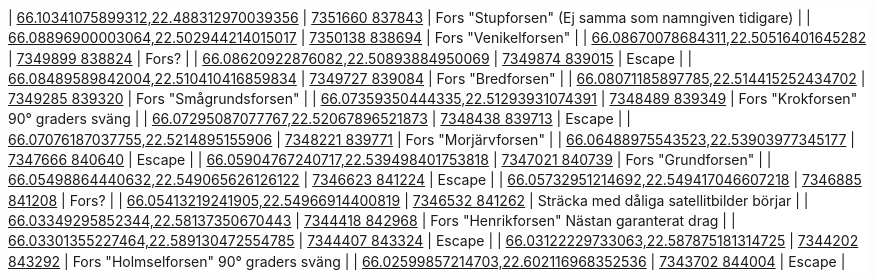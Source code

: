 | [66.10341075899312,22.488312970039356](https://www.google.com/maps/@?api=1&map_action=map&center=66.10341075899312,22.488312970039356&zoom=18&basemap=satellite) | [7351660 837843](https://minkarta.lantmateriet.se/?e=837843&n=7351660&z=18&background=1&boundaries=false) | Fors "Stupforsen" (Ej samma som namngiven tidigare)       |
| [66.08896900003064,22.502944214015017](https://www.google.com/maps/@?api=1&map_action=map&center=66.08896900003064,22.502944214015017&zoom=18&basemap=satellite) | [7350138 838694](https://minkarta.lantmateriet.se/?e=838694&n=7350138&z=18&background=1&boundaries=false) | Fors "Venikelforsen"                                      |
| [66.08670078684311,22.50516401645282](https://www.google.com/maps/@?api=1&map_action=map&center=66.08670078684311,22.50516401645282&zoom=18&basemap=satellite)   | [7349899 838824](https://minkarta.lantmateriet.se/?e=838824&n=7349899&z=18&background=1&boundaries=false) | Fors?                                                     |
| [66.08620922876082,22.50893884950069](https://www.google.com/maps/@?api=1&map_action=map&center=66.08620922876082,22.50893884950069&zoom=18&basemap=satellite)   | [7349874 839015](https://minkarta.lantmateriet.se/?e=839015&n=7349874&z=18&background=1&boundaries=false) | Escape                                                    |
| [66.08489589842004,22.510410416859834](https://www.google.com/maps/@?api=1&map_action=map&center=66.08489589842004,22.510410416859834&zoom=18&basemap=satellite) | [7349727 839084](https://minkarta.lantmateriet.se/?e=839084&n=7349727&z=18&background=1&boundaries=false) | Fors "Bredforsen"                                         |
| [66.08071185897785,22.514415252434702](https://www.google.com/maps/@?api=1&map_action=map&center=66.08071185897785,22.514415252434702&zoom=18&basemap=satellite) | [7349285 839320](https://minkarta.lantmateriet.se/?e=839320&n=7349285&z=18&background=1&boundaries=false) | Fors "Smågrundsforsen"                                    |
| [66.07359350444335,22.51293931074391](https://www.google.com/maps/@?api=1&map_action=map&center=66.07359350444335,22.51293931074391&zoom=18&basemap=satellite)   | [7348489 839349](https://minkarta.lantmateriet.se/?e=839349&n=7348489&z=18&background=1&boundaries=false) | Fors "Krokforsen" 90° graders sväng                       |
| [66.07295087077767,22.52067896521873](https://www.google.com/maps/@?api=1&map_action=map&center=66.07295087077767,22.52067896521873&zoom=18&basemap=satellite)   | [7348438 839713](https://minkarta.lantmateriet.se/?e=839713&n=7348438&z=18&background=1&boundaries=false) | Escape                                                    |
| [66.07076187037755,22.5214895155906](https://www.google.com/maps/@?api=1&map_action=map&center=66.07076187037755,22.5214895155906&zoom=18&basemap=satellite)     | [7348221 839771](https://minkarta.lantmateriet.se/?e=839771&n=7348221&z=18&background=1&boundaries=false) | Fors "Morjärvforsen"                                      |
| [66.06488975543523,22.53903977345177](https://www.google.com/maps/@?api=1&map_action=map&center=66.06488975543523,22.53903977345177&zoom=18&basemap=satellite)   | [7347666 840640](https://minkarta.lantmateriet.se/?e=840640&n=7347666&z=18&background=1&boundaries=false) | Escape                                                    |
| [66.05904767240717,22.539498401753818](https://www.google.com/maps/@?api=1&map_action=map&center=66.05904767240717,22.539498401753818&zoom=18&basemap=satellite) | [7347021 840739](https://minkarta.lantmateriet.se/?e=840739&n=7347021&z=18&background=1&boundaries=false) | Fors "Grundforsen"                                        |
| [66.05498864440632,22.549065626126122](https://www.google.com/maps/@?api=1&map_action=map&center=66.05498864440632,22.549065626126122&zoom=18&basemap=satellite) | [7346623 841224](https://minkarta.lantmateriet.se/?e=841224&n=7346623&z=18&background=1&boundaries=false) | Escape                                                    |
| [66.05732951214692,22.549417046607218](https://www.google.com/maps/@?api=1&map_action=map&center=66.05732951214692,22.549417046607218&zoom=18&basemap=satellite) | [7346885 841208](https://minkarta.lantmateriet.se/?e=841208&n=7346885&z=18&background=1&boundaries=false) | Fors?                                                     |
| [66.05413219241905,22.54966914400819](https://www.google.com/maps/@?api=1&map_action=map&center=66.05413219241905,22.54966914400819&zoom=18&basemap=satellite)   | [7346532 841262](https://minkarta.lantmateriet.se/?e=841262&n=7346532&z=18&background=1&boundaries=false) | Sträcka med dåliga satellitbilder börjar                  |
| [66.03349295852344,22.58137350670443](https://www.google.com/maps/@?api=1&map_action=map&center=66.03349295852344,22.58137350670443&zoom=18&basemap=satellite)   | [7344418 842968](https://minkarta.lantmateriet.se/?e=842968&n=7344418&z=18&background=1&boundaries=false) | Fors "Henrikforsen" Nästan garanterat drag                |
| [66.03301355227464,22.589130472554785](https://www.google.com/maps/@?api=1&map_action=map&center=66.03301355227464,22.589130472554785&zoom=18&basemap=satellite) | [7344407 843324](https://minkarta.lantmateriet.se/?e=843324&n=7344407&z=18&background=1&boundaries=false) | Escape                                                    |
| [66.03122229733063,22.587875181314725](https://www.google.com/maps/@?api=1&map_action=map&center=66.03122229733063,22.587875181314725&zoom=18&basemap=satellite) | [7344202 843292](https://minkarta.lantmateriet.se/?e=843292&n=7344202&z=18&background=1&boundaries=false) | Fors "Holmselforsen" 90° graders sväng                    |
| [66.02599857214703,22.602116968352536](https://www.google.com/maps/@?api=1&map_action=map&center=66.02599857214703,22.602116968352536&zoom=18&basemap=satellite) | [7343702 844004](https://minkarta.lantmateriet.se/?e=844004&n=7343702&z=18&background=1&boundaries=false) | Escape                                                    |